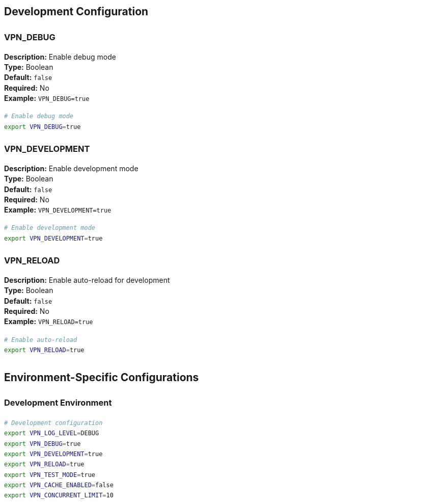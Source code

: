 ## Development Configuration

### VPN_DEBUG

**Description:** Enable debug mode  
**Type:** Boolean  
**Default:** `false`  
**Required:** No  
**Example:** `VPN_DEBUG=true`

```bash
# Enable debug mode
export VPN_DEBUG=true
```

### VPN_DEVELOPMENT

**Description:** Enable development mode  
**Type:** Boolean  
**Default:** `false`  
**Required:** No  
**Example:** `VPN_DEVELOPMENT=true`

```bash
# Enable development mode
export VPN_DEVELOPMENT=true
```

### VPN_RELOAD

**Description:** Enable auto-reload for development  
**Type:** Boolean  
**Default:** `false`  
**Required:** No  
**Example:** `VPN_RELOAD=true`

```bash
# Enable auto-reload
export VPN_RELOAD=true
```

## Environment-Specific Configurations

### Development Environment

```bash
# Development configuration
export VPN_LOG_LEVEL=DEBUG
export VPN_DEBUG=true
export VPN_DEVELOPMENT=true
export VPN_RELOAD=true
export VPN_TEST_MODE=true
export VPN_CACHE_ENABLED=false
export VPN_CONCURRENT_LIMIT=10
```
